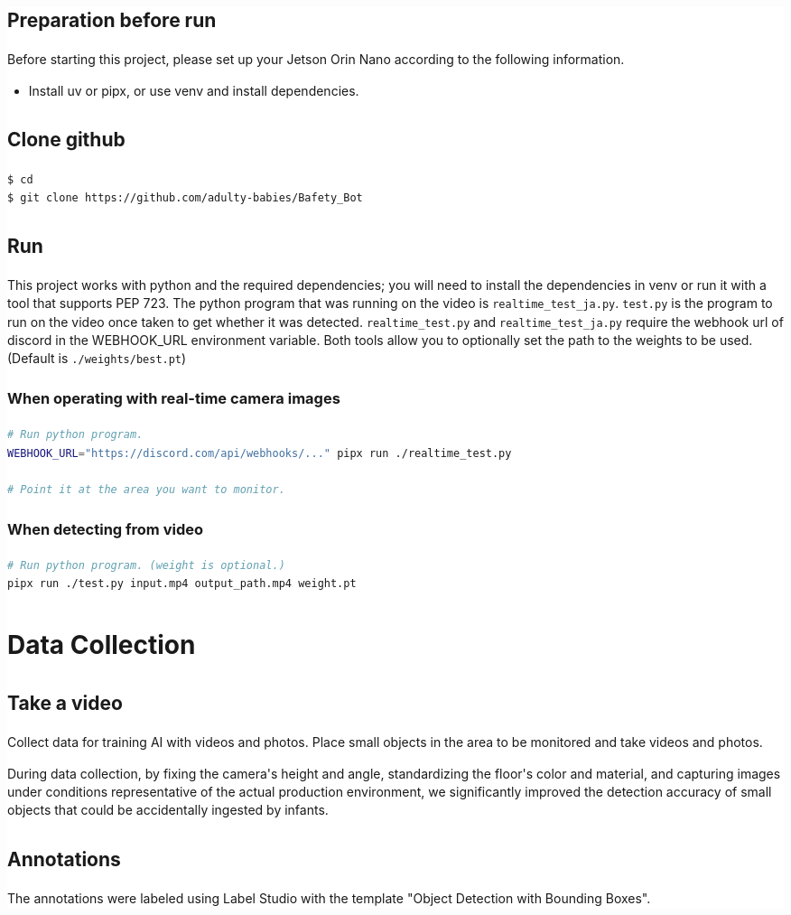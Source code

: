 ## Preparation before run
Before starting this project, please set up your Jetson Orin Nano according to the following information.
* Install uv or pipx, or use venv and install dependencies.

## Clone github
```bash
$ cd
$ git clone https://github.com/adulty-babies/Bafety_Bot
```

## Run
This project works with python and the required dependencies; you will need to install the dependencies in venv or run it with a tool that supports PEP 723.
The python program that was running on the video is `realtime_test_ja.py`.
`test.py` is the program to run on the video once taken to get whether it was detected.
`realtime_test.py` and `realtime_test_ja.py` require the webhook url of discord in the WEBHOOK_URL environment variable.
Both tools allow you to optionally set the path to the weights to be used. (Default is `./weights/best.pt`)

### When operating with real-time camera images
```bash
# Run python program.
WEBHOOK_URL="https://discord.com/api/webhooks/..." pipx run ./realtime_test.py

# Point it at the area you want to monitor.
```

### When detecting from video
```bash
# Run python program. (weight is optional.)
pipx run ./test.py input.mp4 output_path.mp4 weight.pt
```

# Data Collection
## Take a video
Collect data for training AI with videos and photos. Place small objects in the area to be monitored and take videos and photos.  

During data collection, by fixing the camera's height and angle, standardizing the floor's color and material, and capturing images under conditions representative of the actual production environment, we significantly improved the detection accuracy of small objects that could be accidentally ingested by infants.

## Annotations
The annotations were labeled using Label Studio with the template "Object Detection with Bounding Boxes".
